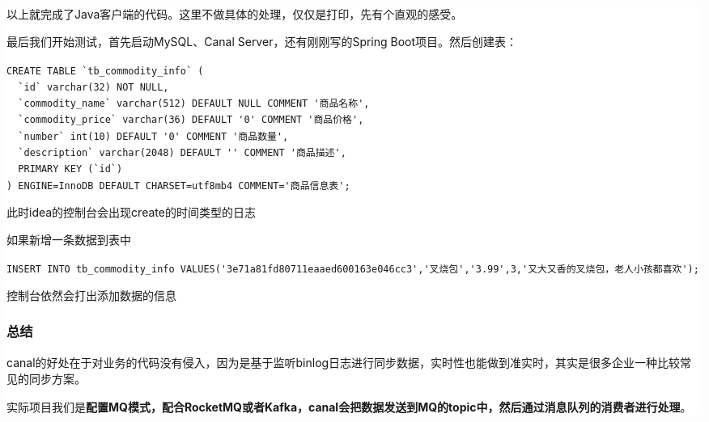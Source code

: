 以上就完成了Java客户端的代码。这里不做具体的处理，仅仅是打印，先有个直观的感受。

最后我们开始测试，首先启动MySQL、Canal Server，还有刚刚写的Spring Boot项目。然后创建表：

```mysql
CREATE TABLE `tb_commodity_info` (
  `id` varchar(32) NOT NULL,
  `commodity_name` varchar(512) DEFAULT NULL COMMENT '商品名称',
  `commodity_price` varchar(36) DEFAULT '0' COMMENT '商品价格',
  `number` int(10) DEFAULT '0' COMMENT '商品数量',
  `description` varchar(2048) DEFAULT '' COMMENT '商品描述',
  PRIMARY KEY (`id`)
) ENGINE=InnoDB DEFAULT CHARSET=utf8mb4 COMMENT='商品信息表';

```

此时idea的控制台会出现create的时间类型的日志

如果新增一条数据到表中

```mysql
INSERT INTO tb_commodity_info VALUES('3e71a81fd80711eaaed600163e046cc3','叉烧包','3.99',3,'又大又香的叉烧包，老人小孩都喜欢');
```

控制台依然会打出添加数据的信息

 

### 总结

canal的好处在于对业务的代码没有侵入，因为是基于监听binlog日志进行同步数据，实时性也能做到准实时，其实是很多企业一种比较常见的同步方案。

实际项目我们是**配置MQ模式，配合RocketMQ或者Kafka，canal会把数据发送到MQ的topic中，然后通过消息队列的消费者进行处理**。

